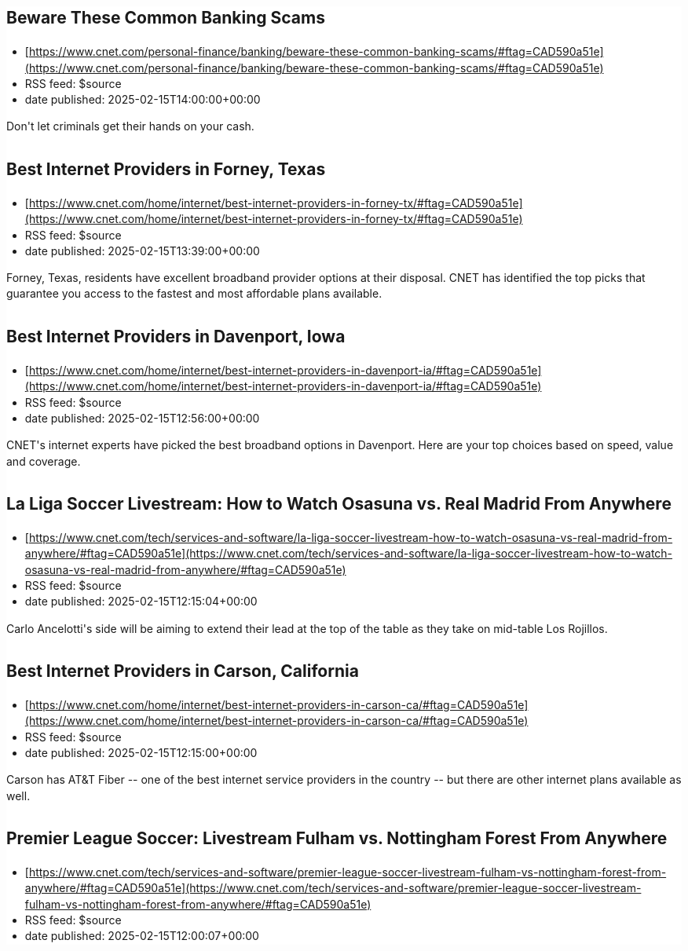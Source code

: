 ## Beware These Common Banking Scams
 - [https://www.cnet.com/personal-finance/banking/beware-these-common-banking-scams/#ftag=CAD590a51e](https://www.cnet.com/personal-finance/banking/beware-these-common-banking-scams/#ftag=CAD590a51e)
 - RSS feed: $source
 - date published: 2025-02-15T14:00:00+00:00

Don't let criminals get their hands on your cash.

## Best Internet Providers in Forney, Texas
 - [https://www.cnet.com/home/internet/best-internet-providers-in-forney-tx/#ftag=CAD590a51e](https://www.cnet.com/home/internet/best-internet-providers-in-forney-tx/#ftag=CAD590a51e)
 - RSS feed: $source
 - date published: 2025-02-15T13:39:00+00:00

Forney, Texas, residents have excellent broadband provider options at their disposal. CNET has identified the top picks that guarantee you access to the fastest and most affordable plans available.

## Best Internet Providers in Davenport, Iowa
 - [https://www.cnet.com/home/internet/best-internet-providers-in-davenport-ia/#ftag=CAD590a51e](https://www.cnet.com/home/internet/best-internet-providers-in-davenport-ia/#ftag=CAD590a51e)
 - RSS feed: $source
 - date published: 2025-02-15T12:56:00+00:00

CNET's internet experts have picked the best broadband options in Davenport. Here are your top choices based on speed, value and coverage.

## La Liga Soccer Livestream: How to Watch Osasuna vs. Real Madrid From Anywhere
 - [https://www.cnet.com/tech/services-and-software/la-liga-soccer-livestream-how-to-watch-osasuna-vs-real-madrid-from-anywhere/#ftag=CAD590a51e](https://www.cnet.com/tech/services-and-software/la-liga-soccer-livestream-how-to-watch-osasuna-vs-real-madrid-from-anywhere/#ftag=CAD590a51e)
 - RSS feed: $source
 - date published: 2025-02-15T12:15:04+00:00

Carlo Ancelotti's side will be aiming to extend their lead at the top of the table as they take on mid-table Los Rojillos.

## Best Internet Providers in Carson, California
 - [https://www.cnet.com/home/internet/best-internet-providers-in-carson-ca/#ftag=CAD590a51e](https://www.cnet.com/home/internet/best-internet-providers-in-carson-ca/#ftag=CAD590a51e)
 - RSS feed: $source
 - date published: 2025-02-15T12:15:00+00:00

Carson has AT&T Fiber -- one of the best internet service providers in the country -- but there are other internet plans available as well.

## Premier League Soccer: Livestream Fulham vs. Nottingham Forest From Anywhere
 - [https://www.cnet.com/tech/services-and-software/premier-league-soccer-livestream-fulham-vs-nottingham-forest-from-anywhere/#ftag=CAD590a51e](https://www.cnet.com/tech/services-and-software/premier-league-soccer-livestream-fulham-vs-nottingham-forest-from-anywhere/#ftag=CAD590a51e)
 - RSS feed: $source
 - date published: 2025-02-15T12:00:07+00:00
